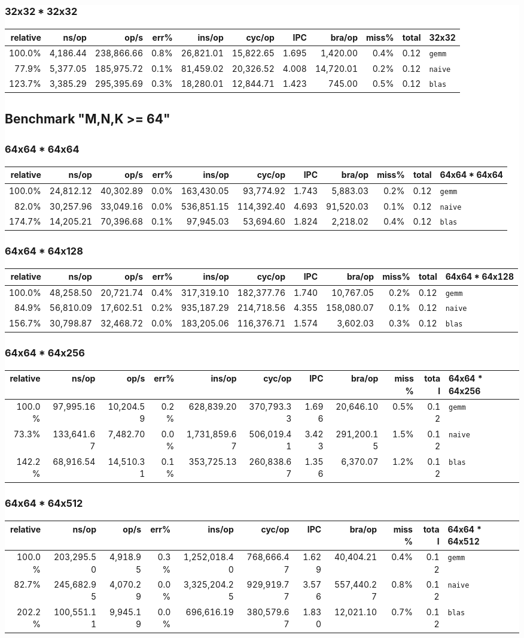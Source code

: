 ### 32x32 * 32x32

| relative |               ns/op |                op/s |    err% |          ins/op |          cyc/op |    IPC |         bra/op |   miss% |     total | 32x32
|---------:|--------------------:|--------------------:|--------:|----------------:|----------------:|-------:|---------------:|--------:|----------:|:------
|   100.0% |            4,186.44 |          238,866.66 |    0.8% |       26,821.01 |       15,822.65 |  1.695 |       1,420.00 |    0.4% |      0.12 | `gemm`
|    77.9% |            5,377.05 |          185,975.72 |    0.1% |       81,459.02 |       20,326.52 |  4.008 |      14,720.01 |    0.2% |      0.12 | `naive`
|   123.7% |            3,385.29 |          295,395.69 |    0.3% |       18,280.01 |       12,844.71 |  1.423 |         745.00 |    0.5% |      0.12 | `blas`

## Benchmark "M,N,K >= 64"

### 64x64 * 64x64

| relative |               ns/op |                op/s |    err% |          ins/op |          cyc/op |    IPC |         bra/op |   miss% |     total | 64x64 * 64x64
|---------:|--------------------:|--------------------:|--------:|----------------:|----------------:|-------:|---------------:|--------:|----------:|:--------------
|   100.0% |           24,812.12 |           40,302.89 |    0.0% |      163,430.05 |       93,774.92 |  1.743 |       5,883.03 |    0.2% |      0.12 | `gemm`
|    82.0% |           30,257.96 |           33,049.16 |    0.0% |      536,851.15 |      114,392.40 |  4.693 |      91,520.03 |    0.1% |      0.12 | `naive`
|   174.7% |           14,205.21 |           70,396.68 |    0.1% |       97,945.03 |       53,694.60 |  1.824 |       2,218.02 |    0.4% |      0.12 | `blas`

### 64x64 * 64x128

| relative |               ns/op |                op/s |    err% |          ins/op |          cyc/op |    IPC |         bra/op |   miss% |     total | 64x64 * 64x128
|---------:|--------------------:|--------------------:|--------:|----------------:|----------------:|-------:|---------------:|--------:|----------:|:---------------
|   100.0% |           48,258.50 |           20,721.74 |    0.4% |      317,319.10 |      182,377.76 |  1.740 |      10,767.05 |    0.2% |      0.12 | `gemm`
|    84.9% |           56,810.09 |           17,602.51 |    0.2% |      935,187.29 |      214,718.56 |  4.355 |     158,080.07 |    0.1% |      0.12 | `naive`
|   156.7% |           30,798.87 |           32,468.72 |    0.0% |      183,205.06 |      116,376.71 |  1.574 |       3,602.03 |    0.3% |      0.12 | `blas`

### 64x64 * 64x256

| relative |               ns/op |                op/s |    err% |          ins/op |          cyc/op |    IPC |         bra/op |   miss% |     total | 64x64 * 64x256
|---------:|--------------------:|--------------------:|--------:|----------------:|----------------:|-------:|---------------:|--------:|----------:|:---------------
|   100.0% |           97,995.16 |           10,204.59 |    0.2% |      628,839.20 |      370,793.33 |  1.696 |      20,646.10 |    0.5% |      0.12 | `gemm`
|    73.3% |          133,641.67 |            7,482.70 |    0.0% |    1,731,859.67 |      506,019.41 |  3.423 |     291,200.15 |    1.5% |      0.12 | `naive`
|   142.2% |           68,916.54 |           14,510.31 |    0.1% |      353,725.13 |      260,838.67 |  1.356 |       6,370.07 |    1.2% |      0.12 | `blas`

### 64x64 * 64x512

| relative |               ns/op |                op/s |    err% |          ins/op |          cyc/op |    IPC |         bra/op |   miss% |     total | 64x64 * 64x512
|---------:|--------------------:|--------------------:|--------:|----------------:|----------------:|-------:|---------------:|--------:|----------:|:---------------
|   100.0% |          203,295.50 |            4,918.95 |    0.3% |    1,252,018.40 |      768,666.47 |  1.629 |      40,404.21 |    0.4% |      0.12 | `gemm`
|    82.7% |          245,682.95 |            4,070.29 |    0.0% |    3,325,204.25 |      929,919.77 |  3.576 |     557,440.27 |    0.8% |      0.12 | `naive`
|   202.2% |          100,551.11 |            9,945.19 |    0.0% |      696,616.19 |      380,579.67 |  1.830 |      12,021.10 |    0.7% |      0.12 | `blas`
